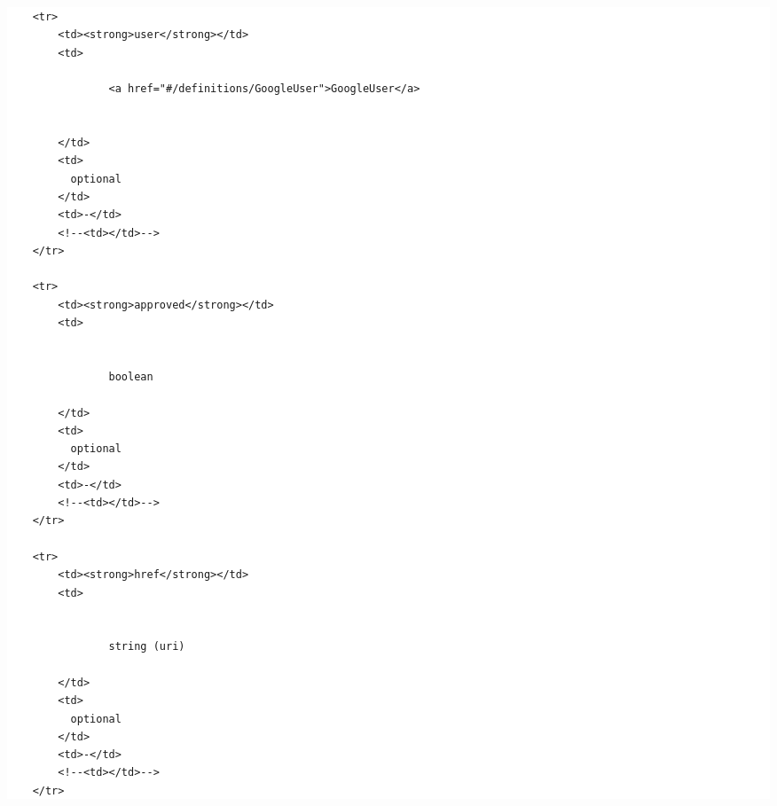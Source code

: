         <tr>
            <td><strong>user</strong></td>
            <td>
                
                    <a href="#/definitions/GoogleUser">GoogleUser</a>
                    
                
            </td>
            <td>
              optional
            </td>
            <td>-</td>
            <!--<td></td>-->
        </tr>
    
        <tr>
            <td><strong>approved</strong></td>
            <td>
                
                    
                    boolean
                
            </td>
            <td>
              optional
            </td>
            <td>-</td>
            <!--<td></td>-->
        </tr>
    
        <tr>
            <td><strong>href</strong></td>
            <td>
                
                    
                    string (uri)
                
            </td>
            <td>
              optional
            </td>
            <td>-</td>
            <!--<td></td>-->
        </tr>
    
</table>
